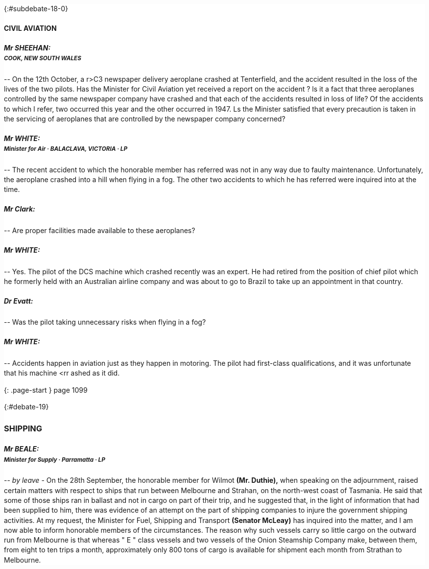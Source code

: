 {:#subdebate-18-0}
#### CIVIL AVIATION

##### Mr SHEEHAN:<br><small class="text-muted">COOK, NEW SOUTH WALES</small>

-- On the 12th October, a r&gt;C3 newspaper delivery aeroplane crashed at Tenterfield, and the accident resulted in the loss of the lives of the two pilots. Has the Minister for Civil Aviation yet received a report on the accident ? ls it a fact that three aeroplanes controlled by the same newspaper company have crashed and that each of the accidents resulted in loss of life? Of the accidents to which I refer, two occurred this year and the other occurred in 1947. Ls the Minister satisfied that every precaution is taken in the servicing of aeroplanes that are controlled by the newspaper company concerned? 

##### Mr WHITE:<br><small class="text-muted">Minister for Air &middot; BALACLAVA, VICTORIA &middot; LP</small>

-- The recent accident to which the honorable member has referred was not in any way due to faulty maintenance. Unfortunately, the aeroplane crashed into a hill when flying in a fog. The other two accidents to which he has referred were inquired into at the time. 

##### Mr Clark:

--  Are proper facilities made available to these aeroplanes? 

##### Mr WHITE:

-- Yes. The pilot of the DCS machine which crashed recently was an expert. He had retired from the position of chief pilot which he formerly held with an Australian airline company and was about to go to Brazil to take up an appointment in that country. 

##### Dr Evatt:

--  Was the pilot taking unnecessary risks when flying in a fog? 

##### Mr WHITE:

-- Accidents happen in aviation just as they happen in motoring. The pilot had first-class qualifications, and it was unfortunate that his machine &lt;rr ashed as it did. 

{: .page-start }
page 1099

{:#debate-19}
### SHIPPING

##### Mr BEALE:<br><small class="text-muted">Minister for Supply &middot; Parramatta &middot; LP</small>

--  *by leave*  - On the 28th September, the honorable member for Wilmot  **(Mr. Duthie),**  when speaking on the adjournment, raised certain matters with respect to ships that run between Melbourne and Strahan, on the north-west coast of Tasmania. He said that some of those ships ran in ballast and not in cargo on part of their trip, and he suggested that, in the light of information that had been supplied to him, there was evidence of an attempt on the part of shipping companies to injure the government shipping activities. At my request, the Minister for Fuel, Shipping and Transport  **(Senator McLeay)**  has inquired into the matter, and I am now able to inform honorable members of the circumstances. The reason why such vessels carry so little cargo on the outward run from Melbourne is that whereas " E " class vessels and two vessels of the Onion Steamship Company make, between them, from eight to ten trips a month, approximately only 800 tons of cargo is available for shipment each month from Strathan  to Melbourne. 
